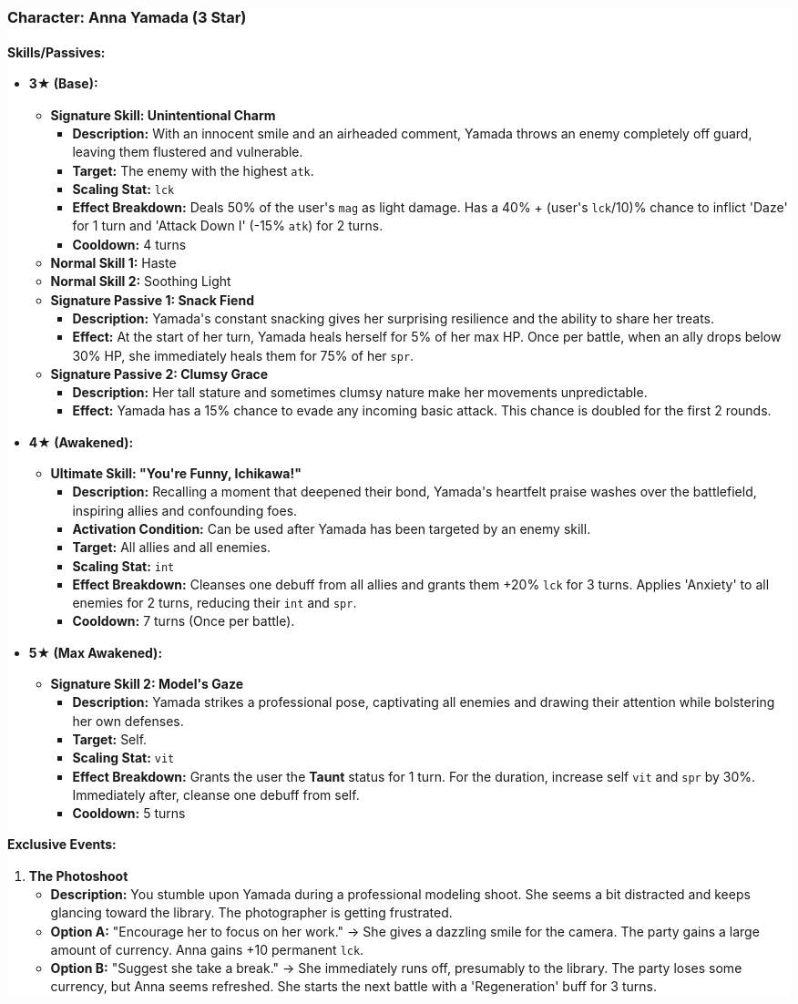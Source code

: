 ### **Character: Anna Yamada (3 Star)**

**Skills/Passives:**

*   **3★ (Base):**
    *   **Signature Skill: Unintentional Charm**
        *   **Description:** With an innocent smile and an airheaded comment, Yamada throws an enemy completely off guard, leaving them flustered and vulnerable.
        *   **Target:** The enemy with the highest `atk`.
        *   **Scaling Stat:** `lck`
        *   **Effect Breakdown:** Deals 50% of the user's `mag` as light damage. Has a 40% + (user's `lck`/10)% chance to inflict 'Daze' for 1 turn and 'Attack Down I' (-15% `atk`) for 2 turns.
        *   **Cooldown:** 4 turns
    *   **Normal Skill 1:** Haste
    *   **Normal Skill 2:** Soothing Light
    *   **Signature Passive 1: Snack Fiend**
        *   **Description:** Yamada's constant snacking gives her surprising resilience and the ability to share her treats.
        *   **Effect:** At the start of her turn, Yamada heals herself for 5% of her max HP. Once per battle, when an ally drops below 30% HP, she immediately heals them for 75% of her `spr`.
    *   **Signature Passive 2: Clumsy Grace**
        *   **Description:** Her tall stature and sometimes clumsy nature make her movements unpredictable.
        *   **Effect:** Yamada has a 15% chance to evade any incoming basic attack. This chance is doubled for the first 2 rounds.

*   **4★ (Awakened):**
    *   **Ultimate Skill: "You're Funny, Ichikawa!"**
        *   **Description:** Recalling a moment that deepened their bond, Yamada's heartfelt praise washes over the battlefield, inspiring allies and confounding foes.
        *   **Activation Condition:** Can be used after Yamada has been targeted by an enemy skill.
        *   **Target:** All allies and all enemies.
        *   **Scaling Stat:** `int`
        *   **Effect Breakdown:** Cleanses one debuff from all allies and grants them +20% `lck` for 3 turns. Applies 'Anxiety' to all enemies for 2 turns, reducing their `int` and `spr`.
        *   **Cooldown:** 7 turns (Once per battle).

*   **5★ (Max Awakened):**
    *   **Signature Skill 2: Model's Gaze**
        *   **Description:** Yamada strikes a professional pose, captivating all enemies and drawing their attention while bolstering her own defenses.
        *   **Target:** Self.
        *   **Scaling Stat:** `vit`
        *   **Effect Breakdown:** Grants the user the **Taunt** status for 1 turn. For the duration, increase self `vit` and `spr` by 30%. Immediately after, cleanse one debuff from self.
        *   **Cooldown:** 5 turns

**Exclusive Events:**

1.  **The Photoshoot**
    *   **Description:** You stumble upon Yamada during a professional modeling shoot. She seems a bit distracted and keeps glancing toward the library. The photographer is getting frustrated.
    *   **Option A:** "Encourage her to focus on her work." -> She gives a dazzling smile for the camera. The party gains a large amount of currency. Anna gains +10 permanent `lck`.
    *   **Option B:** "Suggest she take a break." -> She immediately runs off, presumably to the library. The party loses some currency, but Anna seems refreshed. She starts the next battle with a 'Regeneration' buff for 3 turns.

